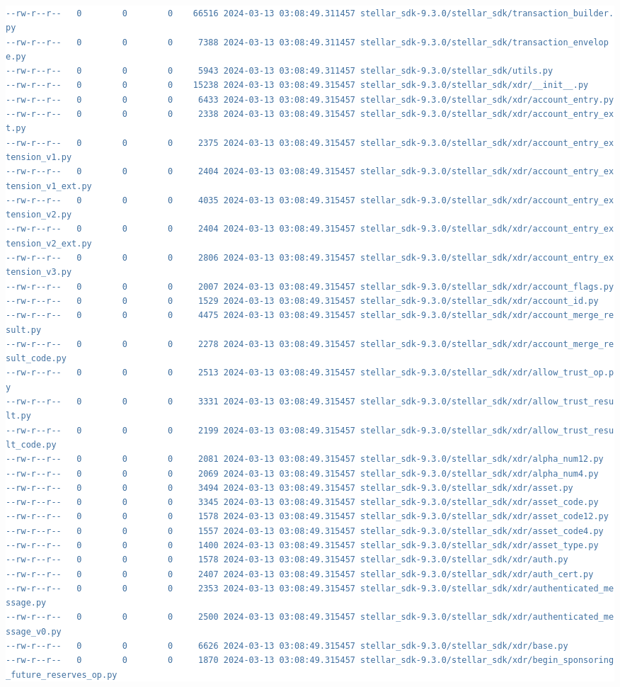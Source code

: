 ```diff
--rw-r--r--   0        0        0    66516 2024-03-13 03:08:49.311457 stellar_sdk-9.3.0/stellar_sdk/transaction_builder.py
--rw-r--r--   0        0        0     7388 2024-03-13 03:08:49.311457 stellar_sdk-9.3.0/stellar_sdk/transaction_envelope.py
--rw-r--r--   0        0        0     5943 2024-03-13 03:08:49.311457 stellar_sdk-9.3.0/stellar_sdk/utils.py
--rw-r--r--   0        0        0    15238 2024-03-13 03:08:49.315457 stellar_sdk-9.3.0/stellar_sdk/xdr/__init__.py
--rw-r--r--   0        0        0     6433 2024-03-13 03:08:49.315457 stellar_sdk-9.3.0/stellar_sdk/xdr/account_entry.py
--rw-r--r--   0        0        0     2338 2024-03-13 03:08:49.315457 stellar_sdk-9.3.0/stellar_sdk/xdr/account_entry_ext.py
--rw-r--r--   0        0        0     2375 2024-03-13 03:08:49.315457 stellar_sdk-9.3.0/stellar_sdk/xdr/account_entry_extension_v1.py
--rw-r--r--   0        0        0     2404 2024-03-13 03:08:49.315457 stellar_sdk-9.3.0/stellar_sdk/xdr/account_entry_extension_v1_ext.py
--rw-r--r--   0        0        0     4035 2024-03-13 03:08:49.315457 stellar_sdk-9.3.0/stellar_sdk/xdr/account_entry_extension_v2.py
--rw-r--r--   0        0        0     2404 2024-03-13 03:08:49.315457 stellar_sdk-9.3.0/stellar_sdk/xdr/account_entry_extension_v2_ext.py
--rw-r--r--   0        0        0     2806 2024-03-13 03:08:49.315457 stellar_sdk-9.3.0/stellar_sdk/xdr/account_entry_extension_v3.py
--rw-r--r--   0        0        0     2007 2024-03-13 03:08:49.315457 stellar_sdk-9.3.0/stellar_sdk/xdr/account_flags.py
--rw-r--r--   0        0        0     1529 2024-03-13 03:08:49.315457 stellar_sdk-9.3.0/stellar_sdk/xdr/account_id.py
--rw-r--r--   0        0        0     4475 2024-03-13 03:08:49.315457 stellar_sdk-9.3.0/stellar_sdk/xdr/account_merge_result.py
--rw-r--r--   0        0        0     2278 2024-03-13 03:08:49.315457 stellar_sdk-9.3.0/stellar_sdk/xdr/account_merge_result_code.py
--rw-r--r--   0        0        0     2513 2024-03-13 03:08:49.315457 stellar_sdk-9.3.0/stellar_sdk/xdr/allow_trust_op.py
--rw-r--r--   0        0        0     3331 2024-03-13 03:08:49.315457 stellar_sdk-9.3.0/stellar_sdk/xdr/allow_trust_result.py
--rw-r--r--   0        0        0     2199 2024-03-13 03:08:49.315457 stellar_sdk-9.3.0/stellar_sdk/xdr/allow_trust_result_code.py
--rw-r--r--   0        0        0     2081 2024-03-13 03:08:49.315457 stellar_sdk-9.3.0/stellar_sdk/xdr/alpha_num12.py
--rw-r--r--   0        0        0     2069 2024-03-13 03:08:49.315457 stellar_sdk-9.3.0/stellar_sdk/xdr/alpha_num4.py
--rw-r--r--   0        0        0     3494 2024-03-13 03:08:49.315457 stellar_sdk-9.3.0/stellar_sdk/xdr/asset.py
--rw-r--r--   0        0        0     3345 2024-03-13 03:08:49.315457 stellar_sdk-9.3.0/stellar_sdk/xdr/asset_code.py
--rw-r--r--   0        0        0     1578 2024-03-13 03:08:49.315457 stellar_sdk-9.3.0/stellar_sdk/xdr/asset_code12.py
--rw-r--r--   0        0        0     1557 2024-03-13 03:08:49.315457 stellar_sdk-9.3.0/stellar_sdk/xdr/asset_code4.py
--rw-r--r--   0        0        0     1400 2024-03-13 03:08:49.315457 stellar_sdk-9.3.0/stellar_sdk/xdr/asset_type.py
--rw-r--r--   0        0        0     1578 2024-03-13 03:08:49.315457 stellar_sdk-9.3.0/stellar_sdk/xdr/auth.py
--rw-r--r--   0        0        0     2407 2024-03-13 03:08:49.315457 stellar_sdk-9.3.0/stellar_sdk/xdr/auth_cert.py
--rw-r--r--   0        0        0     2353 2024-03-13 03:08:49.315457 stellar_sdk-9.3.0/stellar_sdk/xdr/authenticated_message.py
--rw-r--r--   0        0        0     2500 2024-03-13 03:08:49.315457 stellar_sdk-9.3.0/stellar_sdk/xdr/authenticated_message_v0.py
--rw-r--r--   0        0        0     6626 2024-03-13 03:08:49.315457 stellar_sdk-9.3.0/stellar_sdk/xdr/base.py
--rw-r--r--   0        0        0     1870 2024-03-13 03:08:49.315457 stellar_sdk-9.3.0/stellar_sdk/xdr/begin_sponsoring_future_reserves_op.py
```